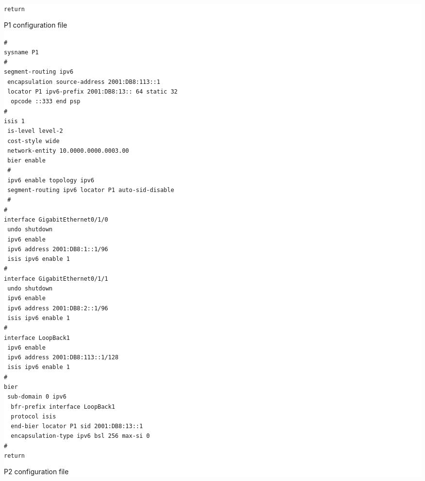 ```
return
```

P1 configuration file

```
#                                                                               
sysname P1                                                                      
# 
segment-routing ipv6                                                            
 encapsulation source-address 2001:DB8:113::1                                   
 locator P1 ipv6-prefix 2001:DB8:13:: 64 static 32                              
  opcode ::333 end psp                                                       
#                                                                               
isis 1                                                                          
 is-level level-2                                                               
 cost-style wide                                                                
 network-entity 10.0000.0000.0003.00                                            
 bier enable                                                                    
 #                                                                              
 ipv6 enable topology ipv6                                                      
 segment-routing ipv6 locator P1 auto-sid-disable                               
 #                                                                              
#                                                                               
interface GigabitEthernet0/1/0                                                         
 undo shutdown                                                                  
 ipv6 enable                                                                    
 ipv6 address 2001:DB8:1::1/96
 isis ipv6 enable 1                                                             
#                                                                               
interface GigabitEthernet0/1/1                                                         
 undo shutdown                                                                  
 ipv6 enable                                                                    
 ipv6 address 2001:DB8:2::1/96                                                  
 isis ipv6 enable 1                                                             
# 
interface LoopBack1                                                             
 ipv6 enable                                                                    
 ipv6 address 2001:DB8:113::1/128                                               
 isis ipv6 enable 1                                                             
# 
bier                                                                            
 sub-domain 0 ipv6                                                              
  bfr-prefix interface LoopBack1                                                
  protocol isis                                                                 
  end-bier locator P1 sid 2001:DB8:13::1                                        
  encapsulation-type ipv6 bsl 256 max-si 0                                      
#
return
```

P2 configuration file
